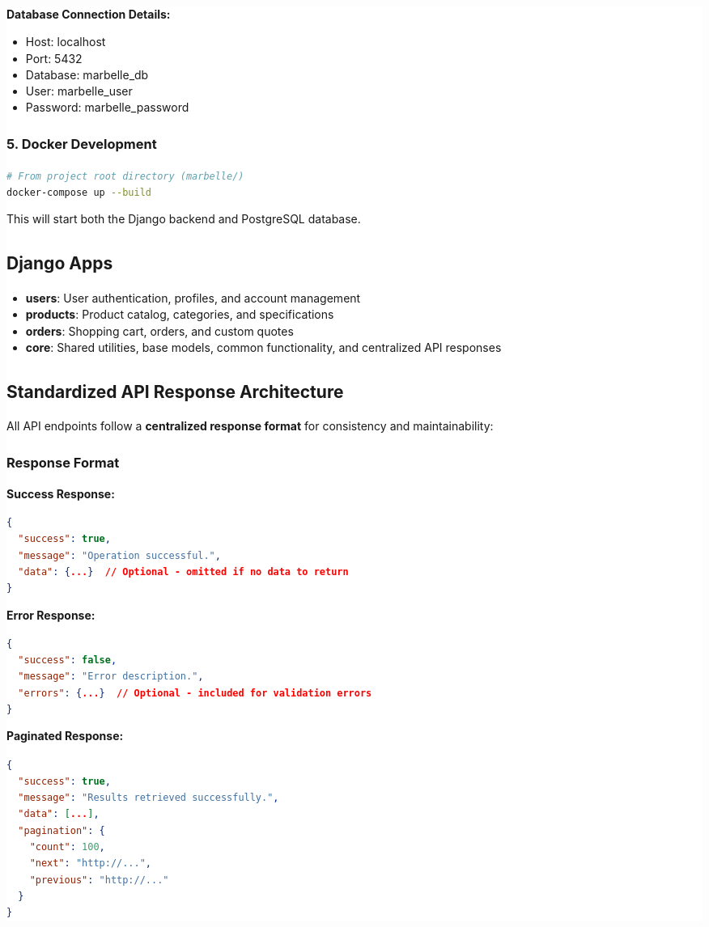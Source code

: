 **Database Connection Details:**

-   Host: localhost
-   Port: 5432
-   Database: marbelle_db
-   User: marbelle_user
-   Password: marbelle_password

### 5. Docker Development

```bash
# From project root directory (marbelle/)
docker-compose up --build
```

This will start both the Django backend and PostgreSQL database.

## Django Apps

-   **users**: User authentication, profiles, and account management
-   **products**: Product catalog, categories, and specifications
-   **orders**: Shopping cart, orders, and custom quotes
-   **core**: Shared utilities, base models, common functionality, and centralized API responses

## Standardized API Response Architecture

All API endpoints follow a **centralized response format** for consistency and maintainability:

### Response Format

**Success Response:**

```json
{
  "success": true,
  "message": "Operation successful.",
  "data": {...}  // Optional - omitted if no data to return
}
```

**Error Response:**

```json
{
  "success": false,
  "message": "Error description.",
  "errors": {...}  // Optional - included for validation errors
}
```

**Paginated Response:**

```json
{
  "success": true,
  "message": "Results retrieved successfully.",
  "data": [...],
  "pagination": {
    "count": 100,
    "next": "http://...",
    "previous": "http://..."
  }
}
```
